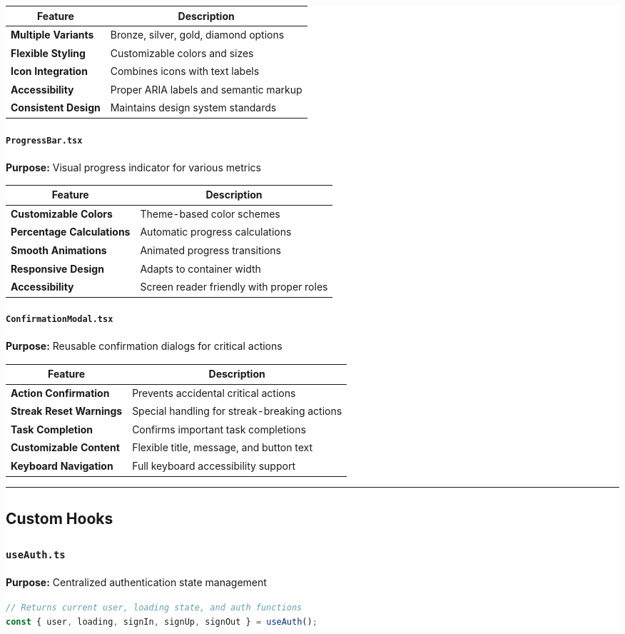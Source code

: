 | Feature               | Description                            |
| --------------------- | -------------------------------------- |
| **Multiple Variants** | Bronze, silver, gold, diamond options  |
| **Flexible Styling**  | Customizable colors and sizes          |
| **Icon Integration**  | Combines icons with text labels        |
| **Accessibility**     | Proper ARIA labels and semantic markup |
| **Consistent Design** | Maintains design system standards      |

#### `ProgressBar.tsx`

**Purpose:** Visual progress indicator for various metrics

| Feature                     | Description                              |
| --------------------------- | ---------------------------------------- |
| **Customizable Colors**     | Theme-based color schemes                |
| **Percentage Calculations** | Automatic progress calculations          |
| **Smooth Animations**       | Animated progress transitions            |
| **Responsive Design**       | Adapts to container width                |
| **Accessibility**           | Screen reader friendly with proper roles |

#### `ConfirmationModal.tsx`

**Purpose:** Reusable confirmation dialogs for critical actions

| Feature                   | Description                                  |
| ------------------------- | -------------------------------------------- |
| **Action Confirmation**   | Prevents accidental critical actions         |
| **Streak Reset Warnings** | Special handling for streak-breaking actions |
| **Task Completion**       | Confirms important task completions          |
| **Customizable Content**  | Flexible title, message, and button text     |
| **Keyboard Navigation**   | Full keyboard accessibility support          |

---

## Custom Hooks

### `useAuth.ts`

**Purpose:** Centralized authentication state management

```typescript
// Returns current user, loading state, and auth functions
const { user, loading, signIn, signUp, signOut } = useAuth();
```
